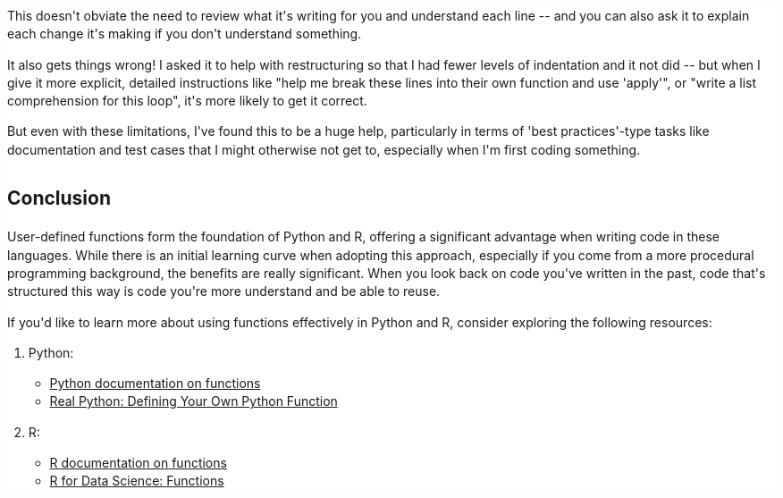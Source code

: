 This doesn't obviate the need to review what it's writing for you and understand each line -- and you can also ask it to explain each change it's making if you don't understand something.

It also gets things wrong! I asked it to help with restructuring so that I had fewer levels of indentation and it not did -- but when I give it more explicit, detailed instructions like "help me break these lines into their own function and use 'apply'", or "write a list comprehension for this loop", it's more likely to get it correct. 

But even with these limitations, I've found this to be a huge help, particularly in terms of 'best practices'-type tasks like documentation and test cases that I might otherwise not get to, especially when I'm first coding something.

## Conclusion

User-defined functions form the foundation of Python and R, offering a significant advantage when writing code in these languages. While there is an initial learning curve when adopting this approach, especially if you come from a more procedural programming background, the benefits are really significant. When you look back on code you've written in the past, code that's structured this way is code you're more 
understand and be able to reuse. 

If you'd like to learn more about using functions effectively in Python and R, consider exploring the following resources:

1. Python:
    - [Python documentation on functions](https://docs.python.org/3/tutorial/controlflow.html#defining-functions)
    - [Real Python: Defining Your Own Python Function](https://realpython.com/defining-your-own-python-function/)

2. R:
    - [R documentation on functions](https://cran.r-project.org/doc/manuals/r-release/R-intro.html#Writing-your-own-functions)
    - [R for Data Science: Functions](https://r4ds.had.co.nz/functions.html)
